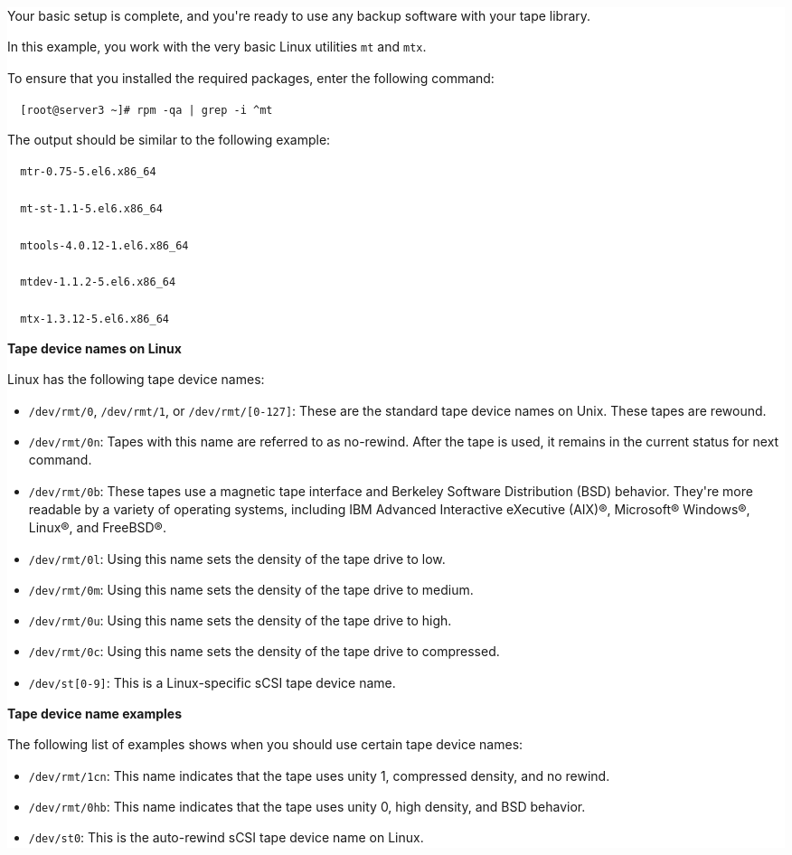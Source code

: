 Your basic setup is complete, and you're ready to use any backup software with
your tape library.

In this example, you work with the very basic Linux utilities ``mt`` and
``mtx``.

To ensure that you installed the required packages, enter the following
command:

      [root@server3 ~]# rpm -qa | grep -i ^mt

The output should be similar to the following example:

      mtr-0.75-5.el6.x86_64

      mt-st-1.1-5.el6.x86_64

      mtools-4.0.12-1.el6.x86_64

      mtdev-1.1.2-5.el6.x86_64

      mtx-1.3.12-5.el6.x86_64

**Tape device names on Linux**

Linux has the following tape device names:

- ``/dev/rmt/0``, ``/dev/rmt/1``, or ``/dev/rmt/[0-127]``: These are the
  standard tape device names on Unix. These tapes are rewound.

- ``/dev/rmt/0n``: Tapes with this name are referred to as no-rewind. After
  the tape is used, it remains in the current status for next command.

- ``/dev/rmt/0b``: These tapes use a magnetic tape interface and Berkeley
  Software Distribution (BSD) behavior. They're more readable by a variety of
  operating systems, including IBM Advanced Interactive eXecutive (AIX)&reg;,
  Microsoft&reg; Windows&reg;, Linux&reg;, and FreeBSD&reg;.

- ``/dev/rmt/0l``: Using this name sets the density of the tape drive to low.

- ``/dev/rmt/0m``: Using this name sets the density of the tape drive to
  medium.

- ``/dev/rmt/0u``: Using this name sets the density of the tape drive to high.

- ``/dev/rmt/0c``: Using this name sets the density of the tape drive to
  compressed.

- ``/dev/st[0-9]``: This is a Linux-specific sCSI tape device name.

**Tape device name examples**

The following list of examples shows when you should use certain tape device
names:

- ``/dev/rmt/1cn``: This name indicates that the tape uses unity 1, compressed
  density, and no rewind.

- ``/dev/rmt/0hb``: This name indicates that the tape uses unity 0, high
  density, and BSD behavior.

- ``/dev/st0``: This is the auto-rewind sCSI tape device name on Linux.
